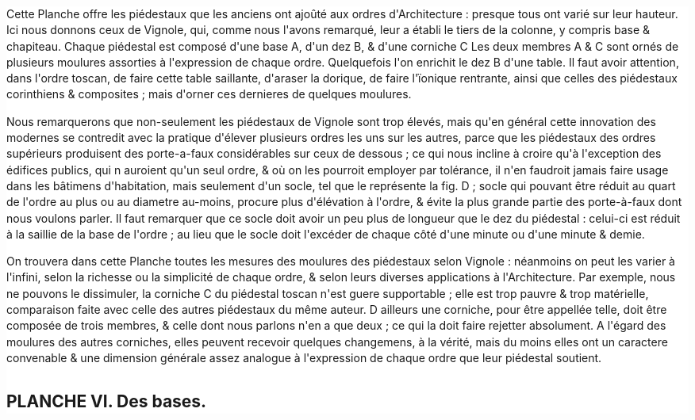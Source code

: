 Cette Planche offre les piédestaux que les anciens ont ajoûté aux ordres d'Architecture : presque tous ont varié sur leur hauteur. Ici nous donnons ceux de Vignole, qui, comme nous l'avons remarqué, leur a établi le tiers de la colonne, y compris base & chapiteau. Chaque piédestal est composé d'une base A, d'un dez B, & d'une corniche C Les deux membres A & C sont ornés de plusieurs moulures assorties à l'expression de chaque ordre. Quelquefois l'on enrichit le dez B d'une table. Il faut avoir attention, dans l'ordre toscan, de faire cette table saillante, d'araser la dorique, de faire l'ïonique rentrante, ainsi que celles des piédestaux corinthiens & composites ; mais d'orner ces dernieres de quelques moulures.

Nous remarquerons que non-seulement les piédestaux de Vignole sont trop élevés, mais qu'en général cette innovation des modernes se contredit avec la pratique d'élever plusieurs ordres les uns sur les autres, parce que les piédestaux des ordres supérieurs produisent des porte-a-faux considérables sur ceux de dessous ; ce qui nous incline à croire qu'à l'exception des édifices publics, qui n auroient qu'un seul ordre, & où on les pourroit employer par tolérance, il n'en faudroit jamais faire usage dans les bâtimens d'habitation, mais seulement d'un socle, tel que le représente la fig. D ; socle qui pouvant être réduit au quart de l'ordre au plus ou au diametre au-moins, procure plus d'élévation à l'ordre, & évite la plus grande partie des porte-à-faux dont nous voulons parler. Il faut remarquer que ce socle doit avoir un peu plus de longueur que le dez du piédestal : celui-ci est réduit à la saillie de la base de l'ordre ; au lieu que le socle doit l'excéder de chaque côté d'une minute ou d'une minute & demie.

On trouvera dans cette Planche toutes les mesures des moulures des piédestaux selon Vignole : néanmoins on peut les varier à l'infini, selon la richesse ou la simplicité de chaque ordre, & selon leurs diverses applications à l'Architecture. Par exemple, nous ne pouvons le dissimuler, la corniche C du piédestal toscan n'est guere supportable ; elle est trop pauvre & trop matérielle, comparaison faite avec celle des autres piédestaux du même auteur. D ailleurs une corniche, pour être appellée telle, doit être composée de trois membres, & celle dont nous parlons n'en a que deux ; ce qui la doit faire rejetter absolument. A l'égard des moulures des autres corniches, elles peuvent recevoir quelques changemens, à la vérité, mais du moins elles ont un caractere convenable & une dimension générale assez analogue à l'expression de chaque ordre que leur piédestal soutient.


PLANCHE VI. Des bases.
----------------------
